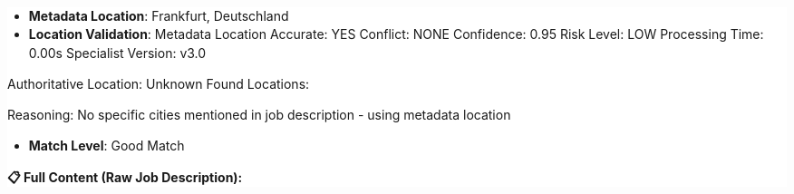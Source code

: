 - **Metadata Location**: Frankfurt, Deutschland
- **Location Validation**: Metadata Location Accurate: YES
Conflict: NONE
Confidence: 0.95
Risk Level: LOW
Processing Time: 0.00s
Specialist Version: v3.0

Authoritative Location: Unknown
Found Locations: 

Reasoning: No specific cities mentioned in job description - using metadata location
- **Match Level**: Good Match

**📋 Full Content (Raw Job Description):**
```
```